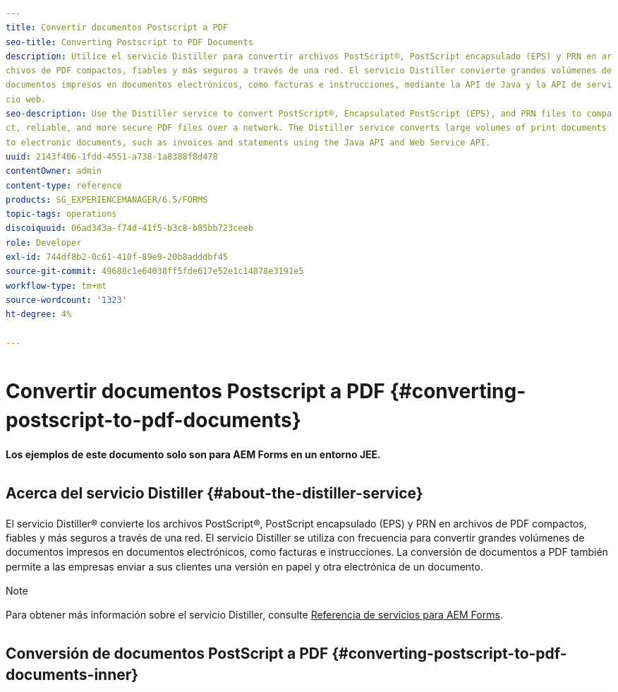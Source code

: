 ```yaml
---
title: Convertir documentos Postscript a PDF
seo-title: Converting Postscript to PDF Documents
description: Utilice el servicio Distiller para convertir archivos PostScript®, PostScript encapsulado (EPS) y PRN en archivos de PDF compactos, fiables y más seguros a través de una red. El servicio Distiller convierte grandes volúmenes de documentos impresos en documentos electrónicos, como facturas e instrucciones, mediante la API de Java y la API de servicio web.
seo-description: Use the Distiller service to convert PostScript®, Encapsulated PostScript (EPS), and PRN files to compact, reliable, and more secure PDF files over a network. The Distiller service converts large volumes of print documents to electronic documents, such as invoices and statements using the Java API and Web Service API.
uuid: 2143f406-1fdd-4551-a738-1a8388f8d478
contentOwner: admin
content-type: reference
products: SG_EXPERIENCEMANAGER/6.5/FORMS
topic-tags: operations
discoiquuid: 06ad343a-f74d-41f5-b3c8-b85bb723ceeb
role: Developer
exl-id: 744df8b2-0c61-410f-89e9-20b8adddbf45
source-git-commit: 49688c1e64038ff5fde617e52e1c14878e3191e5
workflow-type: tm+mt
source-wordcount: '1323'
ht-degree: 4%

---
```


# Convertir documentos Postscript a PDF {#converting-postscript-to-pdf-documents}

**Los ejemplos de este documento solo son para AEM Forms en un entorno JEE.**

## Acerca del servicio Distiller {#about-the-distiller-service}

El servicio Distiller® convierte los archivos PostScript®, PostScript encapsulado (EPS) y PRN en archivos de PDF compactos, fiables y más seguros a través de una red. El servicio Distiller se utiliza con frecuencia para convertir grandes volúmenes de documentos impresos en documentos electrónicos, como facturas e instrucciones. La conversión de documentos a PDF también permite a las empresas enviar a sus clientes una versión en papel y otra electrónica de un documento.

>[!NOTE]
>
>Para obtener más información sobre el servicio Distiller, consulte [Referencia de servicios para AEM Forms](https://www.adobe.com/go/learn_aemforms_services_63).

## Conversión de documentos PostScript a PDF {#converting-postscript-to-pdf-documents-inner}
